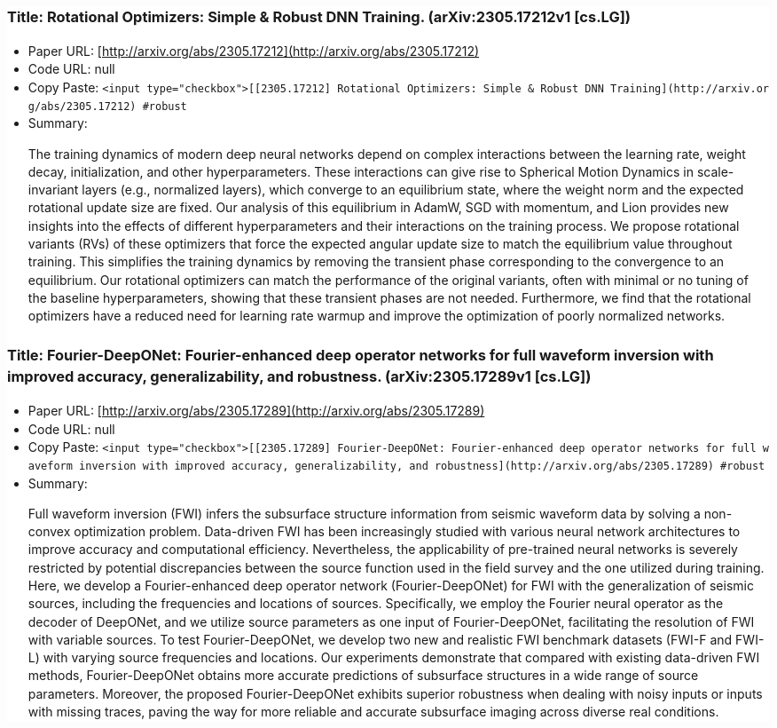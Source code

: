 ### Title: Rotational Optimizers: Simple & Robust DNN Training. (arXiv:2305.17212v1 [cs.LG])
* Paper URL: [http://arxiv.org/abs/2305.17212](http://arxiv.org/abs/2305.17212)
* Code URL: null
* Copy Paste: `<input type="checkbox">[[2305.17212] Rotational Optimizers: Simple & Robust DNN Training](http://arxiv.org/abs/2305.17212) #robust`
* Summary: <p>The training dynamics of modern deep neural networks depend on complex
interactions between the learning rate, weight decay, initialization, and other
hyperparameters. These interactions can give rise to Spherical Motion Dynamics
in scale-invariant layers (e.g., normalized layers), which converge to an
equilibrium state, where the weight norm and the expected rotational update
size are fixed. Our analysis of this equilibrium in AdamW, SGD with momentum,
and Lion provides new insights into the effects of different hyperparameters
and their interactions on the training process. We propose rotational variants
(RVs) of these optimizers that force the expected angular update size to match
the equilibrium value throughout training. This simplifies the training
dynamics by removing the transient phase corresponding to the convergence to an
equilibrium. Our rotational optimizers can match the performance of the
original variants, often with minimal or no tuning of the baseline
hyperparameters, showing that these transient phases are not needed.
Furthermore, we find that the rotational optimizers have a reduced need for
learning rate warmup and improve the optimization of poorly normalized
networks.
</p>

### Title: Fourier-DeepONet: Fourier-enhanced deep operator networks for full waveform inversion with improved accuracy, generalizability, and robustness. (arXiv:2305.17289v1 [cs.LG])
* Paper URL: [http://arxiv.org/abs/2305.17289](http://arxiv.org/abs/2305.17289)
* Code URL: null
* Copy Paste: `<input type="checkbox">[[2305.17289] Fourier-DeepONet: Fourier-enhanced deep operator networks for full waveform inversion with improved accuracy, generalizability, and robustness](http://arxiv.org/abs/2305.17289) #robust`
* Summary: <p>Full waveform inversion (FWI) infers the subsurface structure information
from seismic waveform data by solving a non-convex optimization problem.
Data-driven FWI has been increasingly studied with various neural network
architectures to improve accuracy and computational efficiency. Nevertheless,
the applicability of pre-trained neural networks is severely restricted by
potential discrepancies between the source function used in the field survey
and the one utilized during training. Here, we develop a Fourier-enhanced deep
operator network (Fourier-DeepONet) for FWI with the generalization of seismic
sources, including the frequencies and locations of sources. Specifically, we
employ the Fourier neural operator as the decoder of DeepONet, and we utilize
source parameters as one input of Fourier-DeepONet, facilitating the resolution
of FWI with variable sources. To test Fourier-DeepONet, we develop two new and
realistic FWI benchmark datasets (FWI-F and FWI-L) with varying source
frequencies and locations. Our experiments demonstrate that compared with
existing data-driven FWI methods, Fourier-DeepONet obtains more accurate
predictions of subsurface structures in a wide range of source parameters.
Moreover, the proposed Fourier-DeepONet exhibits superior robustness when
dealing with noisy inputs or inputs with missing traces, paving the way for
more reliable and accurate subsurface imaging across diverse real conditions.
</p>
